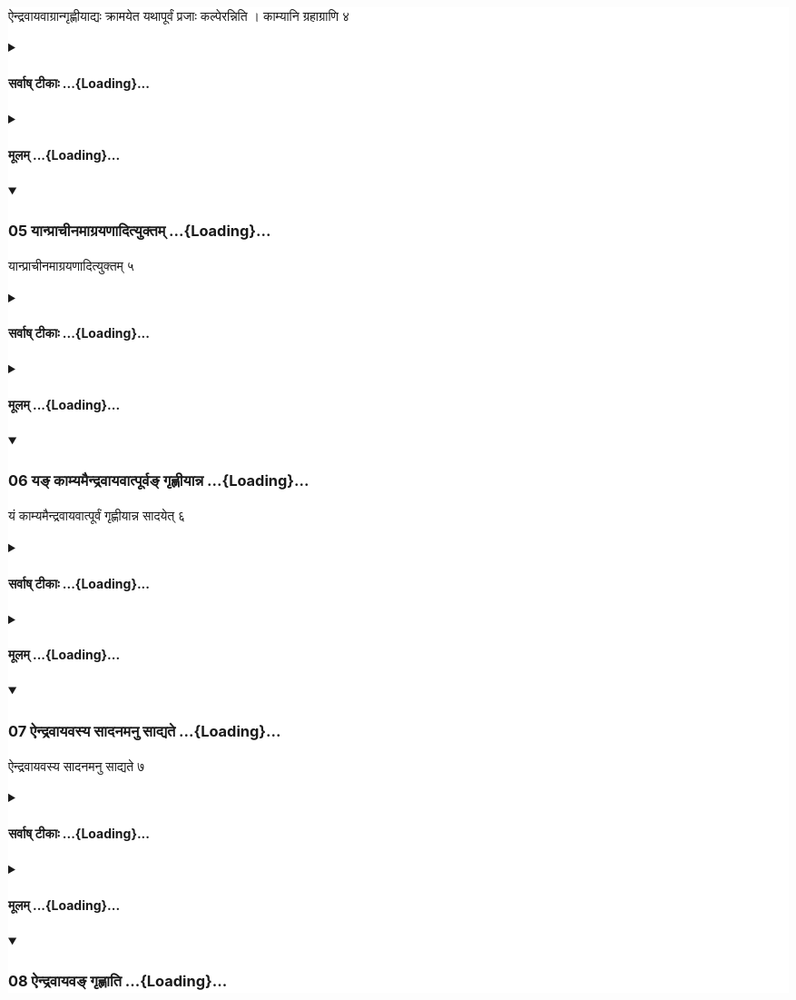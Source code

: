 ऐन्द्रवायवाग्रान्गृह्णीयाद्यः क्रामयेत यथापूर्वं प्रजाः कल्पेरन्निति । काम्यानि ग्रहाग्राणि ४
</details>
</div>
<div class="js_include collapsed" newlevelforh1="4" title="सर्वाष् टीकाः" unfilled url="/vedAH_yajuH/taittirIyam/sUtram/ApastambaH/shrautam/sarvASh_TIkAH/12/14/04_aindravAyavAgrAngRhNIyAdyaH_krAmayeta_yathApUrvam.md">
<details><summary><h4>सर्वाष् टीकाः ...{Loading}...</h4></summary></details>
</div>
<div class="js_include collapsed" newlevelforh1="4" title="मूलम्" unfilled url="/vedAH_yajuH/taittirIyam/sUtram/ApastambaH/shrautam/mUlam/12/14/04_aindravAyavAgrAngRhNIyAdyaH_krAmayeta_yathApUrvam.md">
<details><summary><h4>मूलम् ...{Loading}...</h4></summary></details>
</div>
<div class="js_include" includetitle="true" newlevelforh1="3" unfilled url="/vedAH_yajuH/taittirIyam/sUtram/ApastambaH/shrautam/vishvAsa-prastutiH/12/14/05_yAnprAchInamAgrayaNAdityuktam.md">
<details open><summary><h3>05 यान्प्राचीनमाग्रयणादित्युक्तम् ...{Loading}...</h3></summary>

यान्प्राचीनमाग्रयणादित्युक्तम् ५
</details>
</div>
<div class="js_include collapsed" newlevelforh1="4" title="सर्वाष् टीकाः" unfilled url="/vedAH_yajuH/taittirIyam/sUtram/ApastambaH/shrautam/sarvASh_TIkAH/12/14/05_yAnprAchInamAgrayaNAdityuktam.md">
<details><summary><h4>सर्वाष् टीकाः ...{Loading}...</h4></summary></details>
</div>
<div class="js_include collapsed" newlevelforh1="4" title="मूलम्" unfilled url="/vedAH_yajuH/taittirIyam/sUtram/ApastambaH/shrautam/mUlam/12/14/05_yAnprAchInamAgrayaNAdityuktam.md">
<details><summary><h4>मूलम् ...{Loading}...</h4></summary></details>
</div>
<div class="js_include" includetitle="true" newlevelforh1="3" unfilled url="/vedAH_yajuH/taittirIyam/sUtram/ApastambaH/shrautam/vishvAsa-prastutiH/12/14/06_ya~N_kAmyamaindravAyavAtpUrva~N_gRhNIyAnna.md">
<details open><summary><h3>06 यङ् काम्यमैन्द्रवायवात्पूर्वङ् गृह्णीयान्न ...{Loading}...</h3></summary>

यं काम्यमैन्द्रवायवात्पूर्वं गृह्णीयान्न सादयेत् ६
</details>
</div>
<div class="js_include collapsed" newlevelforh1="4" title="सर्वाष् टीकाः" unfilled url="/vedAH_yajuH/taittirIyam/sUtram/ApastambaH/shrautam/sarvASh_TIkAH/12/14/06_ya~N_kAmyamaindravAyavAtpUrva~N_gRhNIyAnna.md">
<details><summary><h4>सर्वाष् टीकाः ...{Loading}...</h4></summary></details>
</div>
<div class="js_include collapsed" newlevelforh1="4" title="मूलम्" unfilled url="/vedAH_yajuH/taittirIyam/sUtram/ApastambaH/shrautam/mUlam/12/14/06_ya~N_kAmyamaindravAyavAtpUrva~N_gRhNIyAnna.md">
<details><summary><h4>मूलम् ...{Loading}...</h4></summary></details>
</div>
<div class="js_include" includetitle="true" newlevelforh1="3" unfilled url="/vedAH_yajuH/taittirIyam/sUtram/ApastambaH/shrautam/vishvAsa-prastutiH/12/14/07_aindravAyavasya_sAdanamanu_sAdyate.md">
<details open><summary><h3>07 ऐन्द्रवायवस्य सादनमनु साद्यते ...{Loading}...</h3></summary>

ऐन्द्रवायवस्य सादनमनु साद्यते ७
</details>
</div>
<div class="js_include collapsed" newlevelforh1="4" title="सर्वाष् टीकाः" unfilled url="/vedAH_yajuH/taittirIyam/sUtram/ApastambaH/shrautam/sarvASh_TIkAH/12/14/07_aindravAyavasya_sAdanamanu_sAdyate.md">
<details><summary><h4>सर्वाष् टीकाः ...{Loading}...</h4></summary></details>
</div>
<div class="js_include collapsed" newlevelforh1="4" title="मूलम्" unfilled url="/vedAH_yajuH/taittirIyam/sUtram/ApastambaH/shrautam/mUlam/12/14/07_aindravAyavasya_sAdanamanu_sAdyate.md">
<details><summary><h4>मूलम् ...{Loading}...</h4></summary></details>
</div>
<div class="js_include" includetitle="true" newlevelforh1="3" unfilled url="/vedAH_yajuH/taittirIyam/sUtram/ApastambaH/shrautam/vishvAsa-prastutiH/12/14/08_aindravAyava~N_gRhNAti.md">
<details open><summary><h3>08 ऐन्द्रवायवङ् गृह्णाति ...{Loading}...</h3></summary>